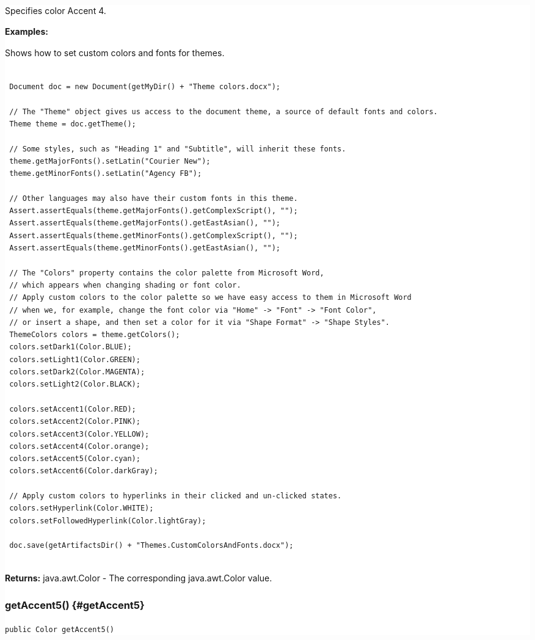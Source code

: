 
Specifies color Accent 4.

 **Examples:** 

Shows how to set custom colors and fonts for themes.

```

 Document doc = new Document(getMyDir() + "Theme colors.docx");

 // The "Theme" object gives us access to the document theme, a source of default fonts and colors.
 Theme theme = doc.getTheme();

 // Some styles, such as "Heading 1" and "Subtitle", will inherit these fonts.
 theme.getMajorFonts().setLatin("Courier New");
 theme.getMinorFonts().setLatin("Agency FB");

 // Other languages may also have their custom fonts in this theme.
 Assert.assertEquals(theme.getMajorFonts().getComplexScript(), "");
 Assert.assertEquals(theme.getMajorFonts().getEastAsian(), "");
 Assert.assertEquals(theme.getMinorFonts().getComplexScript(), "");
 Assert.assertEquals(theme.getMinorFonts().getEastAsian(), "");

 // The "Colors" property contains the color palette from Microsoft Word,
 // which appears when changing shading or font color.
 // Apply custom colors to the color palette so we have easy access to them in Microsoft Word
 // when we, for example, change the font color via "Home" -> "Font" -> "Font Color",
 // or insert a shape, and then set a color for it via "Shape Format" -> "Shape Styles".
 ThemeColors colors = theme.getColors();
 colors.setDark1(Color.BLUE);
 colors.setLight1(Color.GREEN);
 colors.setDark2(Color.MAGENTA);
 colors.setLight2(Color.BLACK);

 colors.setAccent1(Color.RED);
 colors.setAccent2(Color.PINK);
 colors.setAccent3(Color.YELLOW);
 colors.setAccent4(Color.orange);
 colors.setAccent5(Color.cyan);
 colors.setAccent6(Color.darkGray);

 // Apply custom colors to hyperlinks in their clicked and un-clicked states.
 colors.setHyperlink(Color.WHITE);
 colors.setFollowedHyperlink(Color.lightGray);

 doc.save(getArtifactsDir() + "Themes.CustomColorsAndFonts.docx");
 
```

**Returns:**
java.awt.Color - The corresponding java.awt.Color value.
### getAccent5() {#getAccent5}
```
public Color getAccent5()
```
